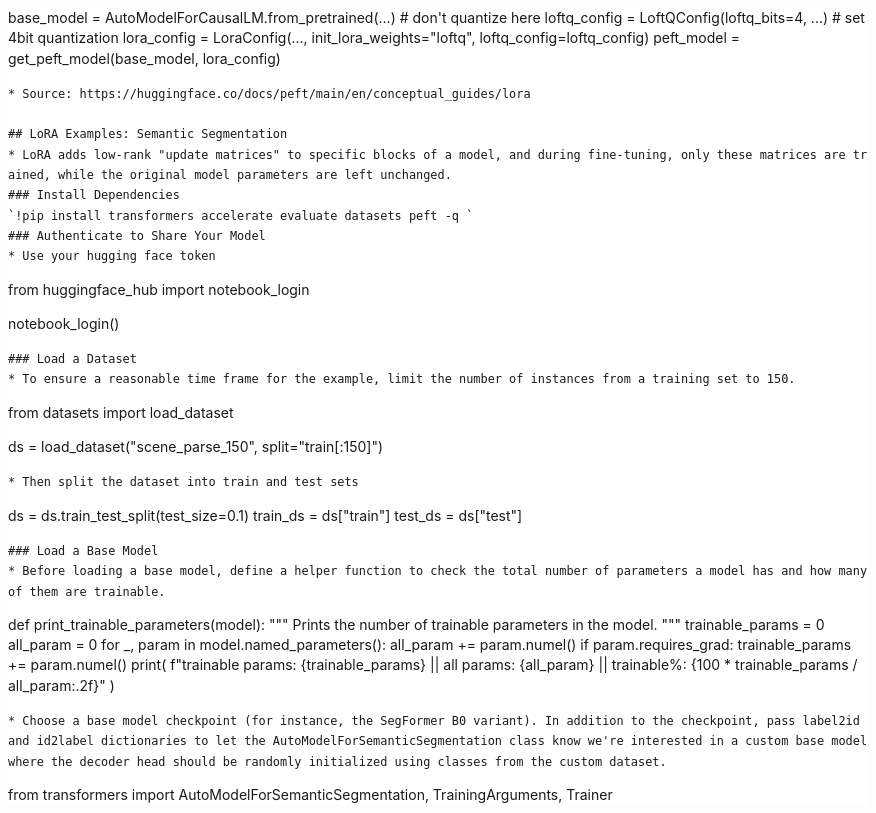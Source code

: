   base_model = AutoModelForCausalLM.from_pretrained(...)  # don't quantize here
  loftq_config = LoftQConfig(loftq_bits=4, ...)           # set 4bit quantization
  lora_config = LoraConfig(..., init_lora_weights="loftq", loftq_config=loftq_config)
  peft_model = get_peft_model(base_model, lora_config)
  ``` 
* Source: https://huggingface.co/docs/peft/main/en/conceptual_guides/lora
  
## LoRA Examples: Semantic Segmentation
* LoRA adds low-rank "update matrices" to specific blocks of a model, and during fine-tuning, only these matrices are trained, while the original model parameters are left unchanged.
### Install Dependencies
`!pip install transformers accelerate evaluate datasets peft -q `
### Authenticate to Share Your Model
* Use your hugging face token
```
from huggingface_hub import notebook_login

notebook_login()
```
### Load a Dataset
* To ensure a reasonable time frame for the example, limit the number of instances from a training set to 150.
```
from datasets import load_dataset

ds = load_dataset("scene_parse_150", split="train[:150]")
```
* Then split the dataset into train and test sets
```
ds = ds.train_test_split(test_size=0.1)
train_ds = ds["train"]
test_ds = ds["test"]
```
### Load a Base Model
* Before loading a base model, define a helper function to check the total number of parameters a model has and how many of them are trainable.
```
def print_trainable_parameters(model):
    """
    Prints the number of trainable parameters in the model.
    """
    trainable_params = 0
    all_param = 0
    for _, param in model.named_parameters():
        all_param += param.numel()
        if param.requires_grad:
            trainable_params += param.numel()
    print(
        f"trainable params: {trainable_params} || all params: {all_param} || trainable%: {100 * trainable_params / all_param:.2f}"
    )
```
* Choose a base model checkpoint (for instance, the SegFormer B0 variant). In addition to the checkpoint, pass label2id and id2label dictionaries to let the AutoModelForSemanticSegmentation class know we're interested in a custom base model where the decoder head should be randomly initialized using classes from the custom dataset.
```
from transformers import AutoModelForSemanticSegmentation, TrainingArguments, Trainer
